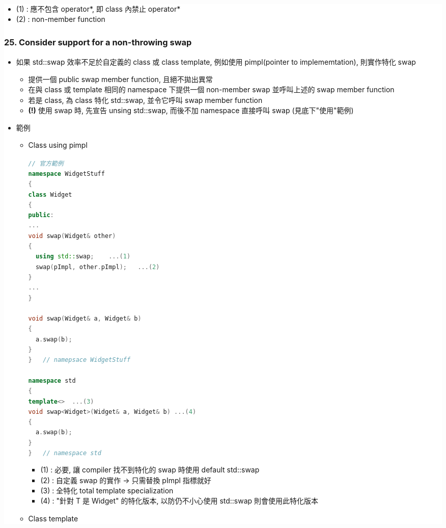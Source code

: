 ```cpp
```

- (1) : 應不包含 operator\*, 即 class 內禁止 operator\*
- (2) : non-member function

### 25. Consider support for a non-throwing swap

- 如果 std::swap 效率不足於自定義的 class 或 class template, 例如使用 pimpl(pointer to implememtation), 則實作特化 swap
  - 提供一個 public swap member function, 且絕不拋出異常
  - 在與 class 或 template 相同的 namespace 下提供一個 non-member swap 並呼叫上述的 swap member function
  - 若是 class, 為 class 特化 std::swap, 並令它呼叫 swap member function
  - **(!)** 使用 swap 時, 先宣告 unsing std::swap, 而後不加 namespace 直接呼叫 swap (見底下"使用"範例)

- 範例
  - Class using pimpl

    ```cpp
    // 官方範例
    namespace WidgetStuff
    {
    class Widget
    {
    public:
    ...
    void swap(Widget& other)
    {
      using std::swap;    ...(1)
      swap(pImpl, other.pImpl);   ...(2)
    }
    ...
    }

    void swap(Widget& a, Widget& b)
    {
      a.swap(b);
    }
    }   // namepsace WidgetStuff

    namespace std
    {
    template<>  ...(3)
    void swap<Widget>(Widget& a, Widget& b) ...(4)
    {
      a.swap(b);
    }
    }   // namespace std
    ```

    - (1) : 必要, 讓 compiler 找不到特化的 swap 時使用 default std::swap
    - (2) : 自定義 swap 的實作 -> 只需替換 pImpl 指標就好
    - (3) : 全特化 total template specialization
    - (4) : "針對 T 是 Widget" 的特化版本, 以防仍不小心使用 std::swap 則會使用此特化版本

  - Class template
